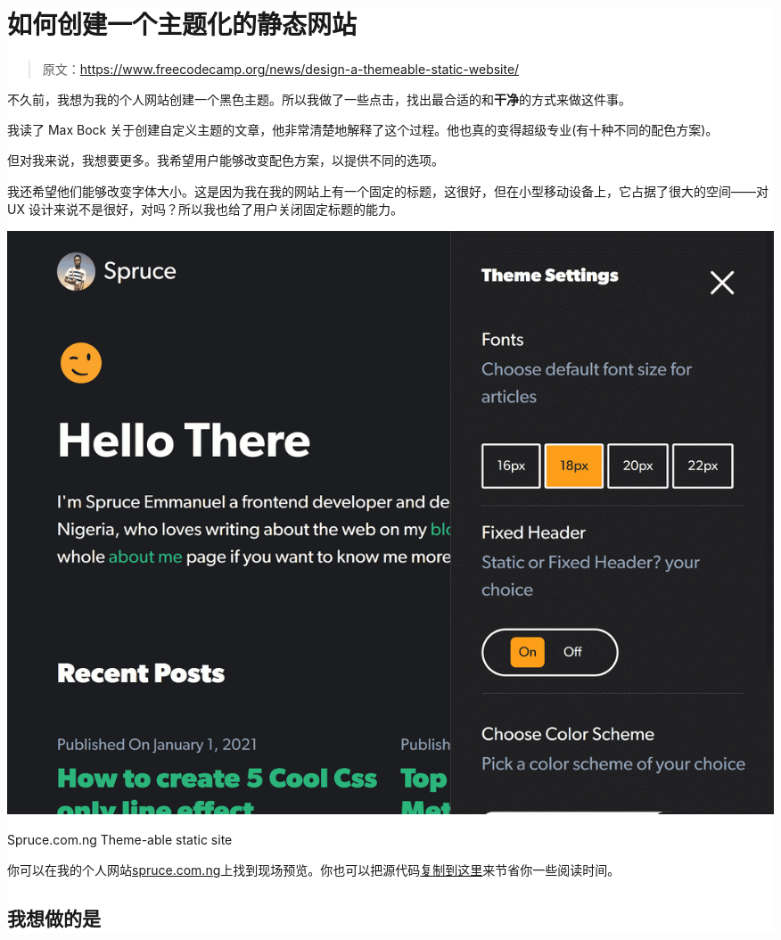 # 如何创建一个主题化的静态网站

> 原文：<https://www.freecodecamp.org/news/design-a-themeable-static-website/>

不久前，我想为我的个人网站创建一个黑色主题。所以我做了一些点击，找出最合适的和**干净**的方式来做这件事。

我读了 Max Bock 关于创建自定义主题的文章，他非常清楚地解释了这个过程。他也真的变得超级专业(有十种不同的配色方案)。

但对我来说，我想要更多。我希望用户能够改变配色方案，以提供不同的选项。

我还希望他们能够改变字体大小。这是因为我在我的网站上有一个固定的标题，这很好，但在小型移动设备上，它占据了很大的空间——对 UX 设计来说不是很好，对吗？所以我也给了用户关闭固定标题的能力。

![spruce.com.ng customizable static website preview with dark theme](img/bf1773e43ac6498cea6d32b1d890a5e0.png)

Spruce.com.ng Theme-able static site

你可以在我的个人网站[spruce.com.ng](https://spruce.com.ng)上找到现场预览。你也可以把源代码[复制到这里](#copy-code)来节省你一些阅读时间。

## 我想做的是
